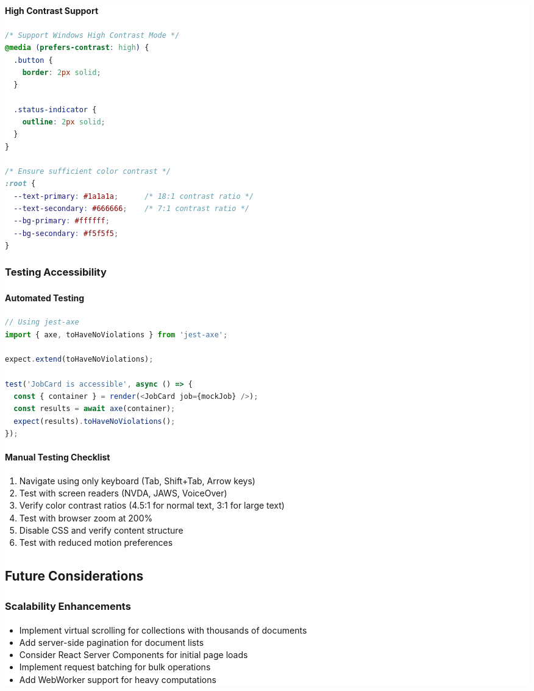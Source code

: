 #### High Contrast Support
```css
/* Support Windows High Contrast Mode */
@media (prefers-contrast: high) {
  .button {
    border: 2px solid;
  }
  
  .status-indicator {
    outline: 2px solid;
  }
}

/* Ensure sufficient color contrast */
:root {
  --text-primary: #1a1a1a;      /* 18:1 contrast ratio */
  --text-secondary: #666666;    /* 7:1 contrast ratio */
  --bg-primary: #ffffff;
  --bg-secondary: #f5f5f5;
}
```

### Testing Accessibility

#### Automated Testing
```typescript
// Using jest-axe
import { axe, toHaveNoViolations } from 'jest-axe';

expect.extend(toHaveNoViolations);

test('JobCard is accessible', async () => {
  const { container } = render(<JobCard job={mockJob} />);
  const results = await axe(container);
  expect(results).toHaveNoViolations();
});
```

#### Manual Testing Checklist
1. Navigate using only keyboard (Tab, Shift+Tab, Arrow keys)
2. Test with screen readers (NVDA, JAWS, VoiceOver)
3. Verify color contrast ratios (4.5:1 for normal text, 3:1 for large text)
4. Test with browser zoom at 200%
5. Disable CSS and verify content structure
6. Test with reduced motion preferences

## Future Considerations

### Scalability Enhancements
- Implement virtual scrolling for collections with thousands of documents
- Add server-side pagination for document lists
- Consider React Server Components for initial page loads
- Implement request batching for bulk operations
- Add WebWorker support for heavy computations
